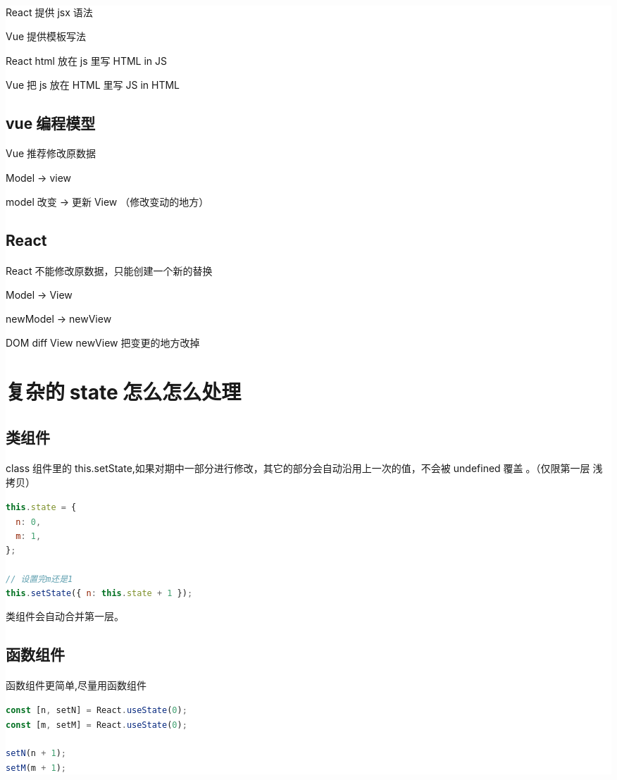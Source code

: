 React 提供 jsx 语法

Vue 提供模板写法

React html 放在 js 里写 HTML in JS

Vue 把 js 放在 HTML 里写 JS in HTML

## vue 编程模型

Vue 推荐修改原数据

Model -> view

model 改变 -> 更新 View （修改变动的地方）

## React

React 不能修改原数据，只能创建一个新的替换

Model -> View

newModel -> newView

DOM diff View newView 把变更的地方改掉

# 复杂的 state 怎么怎么处理

## 类组件

class 组件里的 this.setState,如果对期中一部分进行修改，其它的部分会自动沿用上一次的值，不会被 undefined 覆盖 。（仅限第一层 浅拷贝）

```jsx
this.state = {
  n: 0,
  m: 1,
};

// 设置完m还是1
this.setState({ n: this.state + 1 });
```

类组件会自动合并第一层。

## 函数组件

函数组件更简单,尽量用函数组件

```jsx
const [n, setN] = React.useState(0);
const [m, setM] = React.useState(0);

setN(n + 1);
setM(m + 1);
```
